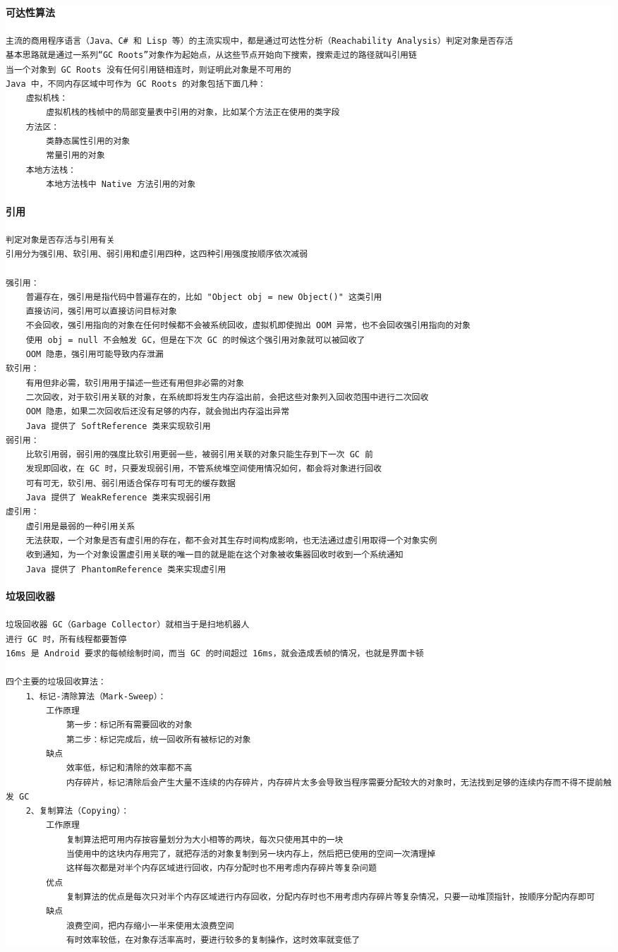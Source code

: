 #### 可达性算法

    主流的商用程序语言（Java、C# 和 Lisp 等）的主流实现中，都是通过可达性分析（Reachability Analysis）判定对象是否存活
    基本思路就是通过一系列“GC Roots”对象作为起始点，从这些节点开始向下搜索，搜索走过的路径就叫引用链
    当一个对象到 GC Roots 没有任何引用链相连时，则证明此对象是不可用的
    Java 中，不同内存区域中可作为 GC Roots 的对象包括下面几种：
        虚拟机栈：
            虚拟机栈的栈帧中的局部变量表中引用的对象，比如某个方法正在使用的类字段
        方法区：
            类静态属性引用的对象
            常量引用的对象
        本地方法栈：
            本地方法栈中 Native 方法引用的对象
            
#### 引用
    
    判定对象是否存活与引用有关
    引用分为强引用、软引用、弱引用和虚引用四种，这四种引用强度按顺序依次减弱
    
    强引用：
        普遍存在，强引用是指代码中普遍存在的，比如 "Object obj = new Object()" 这类引用
        直接访问，强引用可以直接访问目标对象
        不会回收，强引用指向的对象在任何时候都不会被系统回收，虚拟机即使抛出 OOM 异常，也不会回收强引用指向的对象
        使用 obj = null 不会触发 GC，但是在下次 GC 的时候这个强引用对象就可以被回收了
        OOM 隐患，强引用可能导致内存泄漏
    软引用：
        有用但非必需，软引用用于描述一些还有用但非必需的对象
        二次回收，对于软引用关联的对象，在系统即将发生内存溢出前，会把这些对象列入回收范围中进行二次回收
        OOM 隐患，如果二次回收后还没有足够的内存，就会抛出内存溢出异常
        Java 提供了 SoftReference 类来实现软引用
    弱引用：
        比软引用弱，弱引用的强度比软引用更弱一些，被弱引用关联的对象只能生存到下一次 GC 前
        发现即回收，在 GC 时，只要发现弱引用，不管系统堆空间使用情况如何，都会将对象进行回收
        可有可无，软引用、弱引用适合保存可有可无的缓存数据
        Java 提供了 WeakReference 类来实现弱引用
    虚引用：
        虚引用是最弱的一种引用关系
        无法获取，一个对象是否有虚引用的存在，都不会对其生存时间构成影响，也无法通过虚引用取得一个对象实例
        收到通知，为一个对象设置虚引用关联的唯一目的就是能在这个对象被收集器回收时收到一个系统通知
        Java 提供了 PhantomReference 类来实现虚引用
    
#### 垃圾回收器
    
    垃圾回收器 GC（Garbage Collector）就相当于是扫地机器人
    进行 GC 时，所有线程都要暂停
    16ms 是 Android 要求的每帧绘制时间，而当 GC 的时间超过 16ms，就会造成丢帧的情况，也就是界面卡顿
    
    四个主要的垃圾回收算法：
        1、标记-清除算法（Mark-Sweep）：
            工作原理
                第一步：标记所有需要回收的对象
                第二步：标记完成后，统一回收所有被标记的对象
            缺点
                效率低，标记和清除的效率都不高
                内存碎片，标记清除后会产生大量不连续的内存碎片，内存碎片太多会导致当程序需要分配较大的对象时，无法找到足够的连续内存而不得不提前触发 GC
        2、复制算法（Copying）：
            工作原理
                复制算法把可用内存按容量划分为大小相等的两块，每次只使用其中的一块
                当使用中的这块内存用完了，就把存活的对象复制到另一块内存上，然后把已使用的空间一次清理掉
                这样每次都是对半个内存区域进行回收，内存分配时也不用考虑内存碎片等复杂问题
            优点
                复制算法的优点是每次只对半个内存区域进行内存回收，分配内存时也不用考虑内存碎片等复杂情况，只要一动堆顶指针，按顺序分配内存即可
            缺点
                浪费空间，把内存缩小一半来使用太浪费空间
                有时效率较低，在对象存活率高时，要进行较多的复制操作，这时效率就变低了